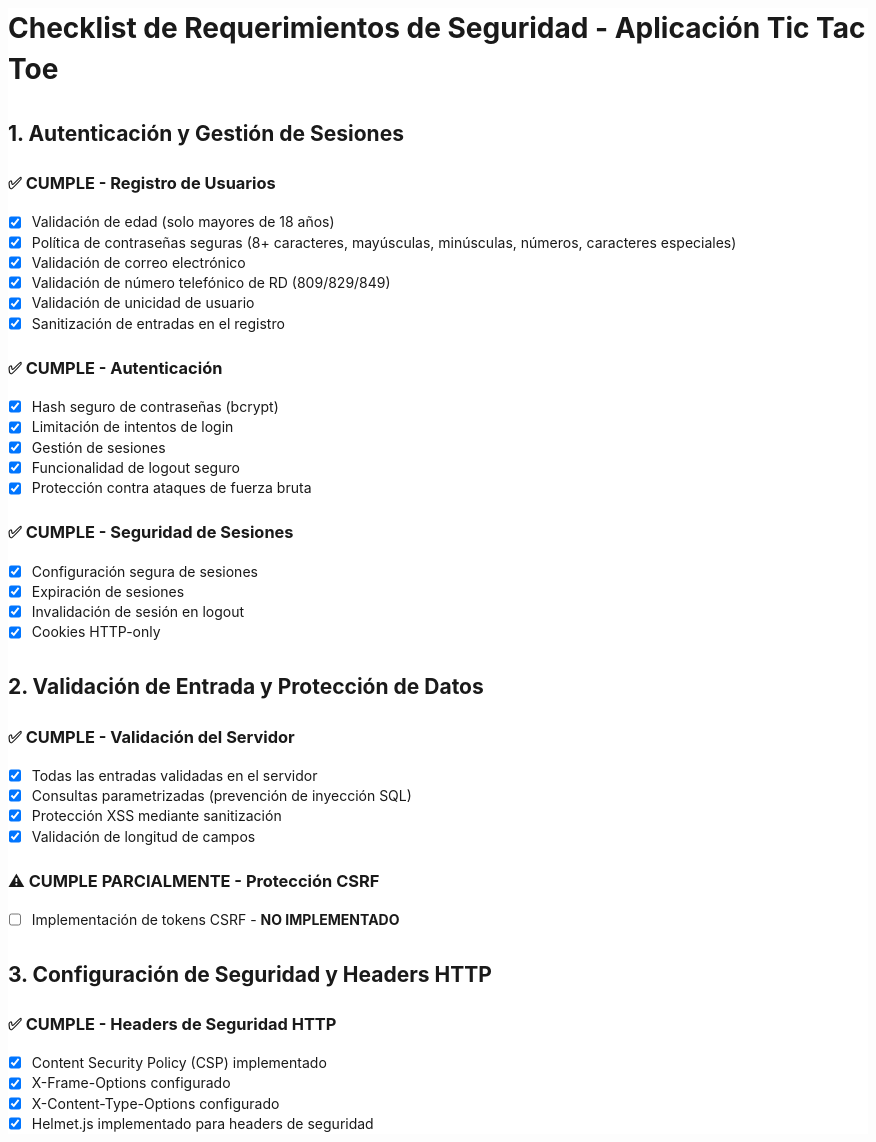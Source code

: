 # Checklist de Requerimientos de Seguridad - Aplicación Tic Tac Toe

## 1. Autenticación y Gestión de Sesiones

### ✅ CUMPLE - Registro de Usuarios
- [x] Validación de edad (solo mayores de 18 años)
- [x] Política de contraseñas seguras (8+ caracteres, mayúsculas, minúsculas, números, caracteres especiales)
- [x] Validación de correo electrónico
- [x] Validación de número telefónico de RD (809/829/849)
- [x] Validación de unicidad de usuario
- [x] Sanitización de entradas en el registro

### ✅ CUMPLE - Autenticación
- [x] Hash seguro de contraseñas (bcrypt)
- [x] Limitación de intentos de login
- [x] Gestión de sesiones
- [x] Funcionalidad de logout seguro
- [x] Protección contra ataques de fuerza bruta

### ✅ CUMPLE - Seguridad de Sesiones
- [x] Configuración segura de sesiones
- [x] Expiración de sesiones
- [x] Invalidación de sesión en logout
- [x] Cookies HTTP-only

## 2. Validación de Entrada y Protección de Datos

### ✅ CUMPLE - Validación del Servidor
- [x] Todas las entradas validadas en el servidor
- [x] Consultas parametrizadas (prevención de inyección SQL)
- [x] Protección XSS mediante sanitización
- [x] Validación de longitud de campos

### ⚠️ CUMPLE PARCIALMENTE - Protección CSRF
- [ ] Implementación de tokens CSRF - **NO IMPLEMENTADO**

## 3. Configuración de Seguridad y Headers HTTP

### ✅ CUMPLE - Headers de Seguridad HTTP
- [x] Content Security Policy (CSP) implementado
- [x] X-Frame-Options configurado
- [x] X-Content-Type-Options configurado
- [x] Helmet.js implementado para headers de seguridad
